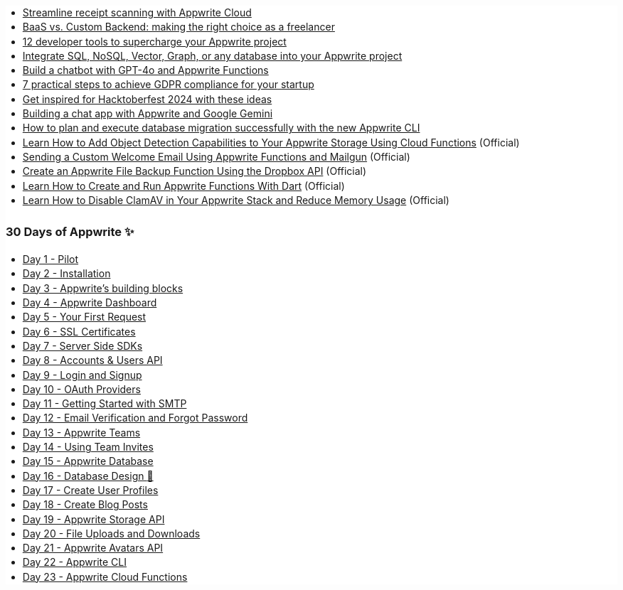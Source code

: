 - [Streamline receipt scanning with Appwrite Cloud](https://appwrite.io/blog/post/scan-receipts-with-appwrite-functions)
- [BaaS vs. Custom Backend: making the right choice as a freelancer](https://appwrite.io/blog/post/baas-vs-custom-backend)
- [12 developer tools to supercharge your Appwrite project](https://appwrite.io/blog/post/developer-tools-appwrite)
- [Integrate SQL, NoSQL, Vector, Graph, or any database into your Appwrite project](https://appwrite.io/blog/post/integrate-sql-nosql-vector-graph-or-any-database-into-your-appwrite-project)
- [Build a chatbot with GPT-4o and Appwrite Functions](https://appwrite.io/blog/post/personal-chatbot-gpt-4o)
- [7 practical steps to achieve GDPR compliance for your startup](https://appwrite.io/blog/post/7-steps-to-achieve-gdpr-compliance-for-startups)
- [Get inspired for Hacktoberfest 2024 with these ideas](https://appwrite.io/blog/post/hacktoberfest-ideas-2024)
- [Building a chat app with Appwrite and Google Gemini](https://appwrite.io/blog/post/build-a-chat-app-with-appwrite-and-gemini)
- [How to plan and execute database migration successfully with the new Appwrite CLI](https://appwrite.io/blog/post/how-to-execute-database-migration-with-appwrite-cli)
- [Learn How to Add Object Detection Capabilities to Your Appwrite Storage Using Cloud Functions](https://dev.to/appwrite/learn-how-to-add-object-detection-capabilities-to-your-appwrite-storage-using-cloud-functions-4j6j) (Official)
- [Sending a Custom Welcome Email Using Appwrite Functions and Mailgun](https://dev.to/appwrite/sending-a-custom-welcome-email-using-appwrite-functions-and-mailgun-225a) (Official)
- [Create an Appwrite File Backup Function Using the Dropbox API](https://dev.to/appwrite/create-an-appwrite-file-backup-function-using-the-dropbox-api-2pfo) (Official)
- [Learn How to Create and Run Appwrite Functions With Dart](https://dev.to/appwrite/learn-how-to-create-and-run-appwrite-functions-with-dart-5668) (Official)
- [Learn How to Disable ClamAV in Your Appwrite Stack and Reduce Memory Usage](https://dev.to/appwrite/learn-how-to-disable-clamav-in-your-appwrite-stack-and-reduce-memory-usage-2e37) (Official)

### 30 Days of Appwrite :sparkles:

- [Day 1 - Pilot](https://dev.to/appwrite/30daysofappwrite-4hh)
- [Day 2 - Installation](https://dev.to/appwrite/installing-appwrite-366o)
- [Day 3 - Appwrite’s building blocks](https://dev.to/appwrite/30daysofappwrite-appwrite-s-building-blocks-1936)
- [Day 4 - Appwrite Dashboard](https://dev.to/appwrite/30daysofappwrite-appwrite-dashboard-15cc)
- [Day 5 - Your First Request](https://dev.to/appwrite/30daysofappwrite-your-first-request-4oco)
- [Day 6 - SSL Certificates](https://dev.to/appwrite/30daysofappwrite-ssl-certificates-c08)
- [Day 7 - Server Side SDKs](https://dev.to/appwrite/30daysofappwrite-server-side-sdks-24di)
- [Day 8 - Accounts & Users API](https://dev.to/appwrite/30daysofappwrite-accounts-users-api-4592)
- [Day 9 - Login and Signup](https://dev.to/appwrite/30daysofappwrite-login-and-signup-2957)
- [Day 10 - OAuth Providers](https://dev.to/appwrite/30daysofappwrite-oauth-providers-3jf6)
- [Day 11 - Getting Started with SMTP](https://dev.to/appwrite/30daysofappwrite-getting-started-with-smtp-1e2e)
- [Day 12 - Email Verification and Forgot Password](https://dev.to/appwrite/30daysofappwrite-email-verification-and-forgot-password-420o)
- [Day 13 - Appwrite Teams](https://dev.to/appwrite/30daysofappwrite-appwrite-teams-2fjd)
- [Day 14 - Using Team Invites](https://dev.to/appwrite/30daysofappwrite-using-team-invites-gk1)
- [Day 15 - Appwrite Database](https://dev.to/appwrite/30daysofappwrite-appwrite-database-22an)
- [Day 16 - Database Design :monocle_face:](https://dev.to/appwrite/30daysofappwrite-database-design-140a)
- [Day 17 - Create User Profiles](https://dev.to/appwrite/30daysofappwrite-create-user-profiles-1c3m)
- [Day 18 - Create Blog Posts](https://dev.to/appwrite/30daysofappwrite-create-blog-posts-31fi)
- [Day 19 - Appwrite Storage API](https://dev.to/appwrite/30daysofappwrite-appwrite-storage-api-hgm)
- [Day 20 - File Uploads and Downloads](https://dev.to/appwrite/30daysofappwrite-file-uploads-and-downloads-1dld)
- [Day 21 - Appwrite Avatars API](https://dev.to/appwrite/30daysofappwrite-appwrite-avatars-api-epi)
- [Day 22 - Appwrite CLI](https://dev.to/appwrite/30daysofappwrite-appwrite-cli-2mde)
- [Day 23 - Appwrite Cloud Functions](https://dev.to/appwrite/30daysofappwrite-appwrite-cloud-functions-1pf2)